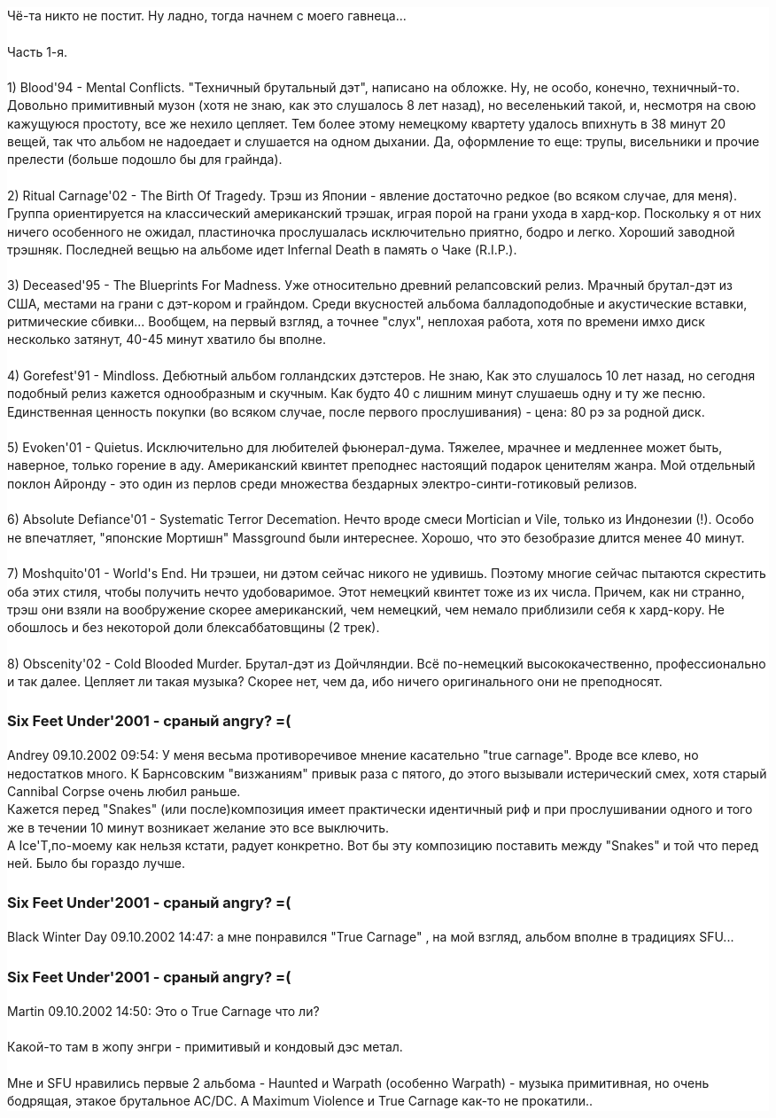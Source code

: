 Чё-та никто не постит. Ну ладно, тогда начнем с моего гавнеца...<BR><BR>Часть 1-я.<BR><BR>1) Blood'94 - Mental Conflicts. "Техничный брутальный дэт", написано на обложке. Ну, не особо, конечно, техничный-то. Довольно примитивный музон (хотя не знаю, как это слушалось 8 лет назад), но веселенький такой, и, несмотря на свою кажущуюся простоту, все же нехило цепляет. Тем более этому немецкому квартету удалось впихнуть в 38 минут 20 вещей, так что альбом не надоедает и слушается на одном дыхании. Да, оформление то еще: трупы, висельники и прочие прелести (больше подошло бы для грайнда).<BR><BR>2) Ritual Carnage'02 - The Birth Of Tragedy. Трэш из Японии - явление достаточно редкое (во всяком случае, для меня). Группа ориентируется на классический американский трэшак, играя порой на грани ухода в хард-кор. Поскольку я от них ничего особенного не ожидал, пластиночка прослушалась исключительно приятно, бодро и легко. Хороший заводной трэшняк. Последней вещью на альбоме идет Infernal Death в память о Чаке (R.I.P.).<BR><BR>3) Deceased'95 - The Blueprints For Madness. Уже относительно древний релапсовский релиз. Мрачный брутал-дэт из США, местами на грани с дэт-кором и грайндом. Среди вкусностей альбома балладоподобные и акустические вставки, ритмические сбивки... Вообщем, на первый взгляд, а точнее "слух", неплохая работа, хотя по времени имхо диск несколько затянут, 40-45 минут хватило бы вполне.<BR><BR>4) Gorefest'91 - Mindloss. Дебютный альбом голландских дэтстеров. Не знаю, Как это слушалось 10 лет назад, но сегодня подобный релиз кажется однообразным и скучным. Как будто 40 с лишним минут слушаешь одну и ту же песню. Единственная ценность покупки (во всяком случае, после первого прослушивания) - цена: 80 рэ за родной диск.<BR><BR>5) Evoken'01 - Quietus. Исключительно для любителей фьюнерал-дума. Тяжелее, мрачнее и медленнее может быть, наверное, только горение в аду. Американский квинтет преподнес настоящий подарок ценителям жанра. Мой отдельный поклон Айронду - это один из перлов среди множества бездарных электро-синти-готиковый релизов.<BR><BR>6) Absolute Defiance'01 - Systematic Terror Decemation. Нечто вроде смеси Mortician и Vile, только из Индонезии (!). Особо не впечатляет, "японские Мортишн" Massground были интереснее. Хорошо, что это безобразие длится менее 40 минут.<BR><BR>7) Moshquito'01 - World's End. Ни трэшеи, ни дэтом сейчас никого не удивишь. Поэтому многие сейчас пытаются скрестить оба этих стиля, чтобы получить нечто удобоваримое. Этот немецкий квинтет тоже из их числа. Причем, как ни странно, трэш они взяли на вообружение скорее американский, чем немецкий, чем немало приблизили себя к хард-кору. Не обошлось и без некоторой доли блексаббатовщины (2 трек).<BR><BR>8) Obscenity'02 - Cold Blooded Murder. Брутал-дэт из Дойчляндии. Всё по-немецкий высококачественно, профессионально и так далее. Цепляет ли такая музыка? Скорее нет, чем да, ибо ничего оригинального они не преподносят.

### Six Feet Under'2001 - сраный angry? =(

Andrey 09.10.2002 09:54:
У меня весьма противоречивое мнение касательно "true carnage". Вроде все клево, но недостатков много. К Барнсовским "визжаниям"  привык раза с пятого, до этого вызывали истерический смех, хотя старый Cannibal Corpse очень любил раньше.<BR> Кажется перед "Snakes" (или после)композиция имеет практически идентичный риф и при прослушивании одного и того же в течении 10 минут возникает желание это все выключить. <BR>А Ice'T,по-моему как нельзя кстати, радует конкретно. Вот бы эту композицию поставить между "Snakes" и той что перед ней. Было бы гораздо лучше. 

### Six Feet Under'2001 - сраный angry? =(

Black Winter Day 09.10.2002 14:47:
а мне понравился "True Carnage" , на мой взгляд, альбом вполне в традициях SFU...

### Six Feet Under'2001 - сраный angry? =(

Martin 09.10.2002 14:50:
Это о True Carnage что ли?<BR><BR>Какой-то там в жопу энгри - примитивый и кондовый дэс метал.<BR><BR>Мне и SFU нравились первые 2 альбома - Haunted и Warpath  (особенно Warpath) - музыка примитивная, но очень бодрящая, этакое брутальное AC/DC. А Maximum Violence и True Carnage как-то не прокатили..
